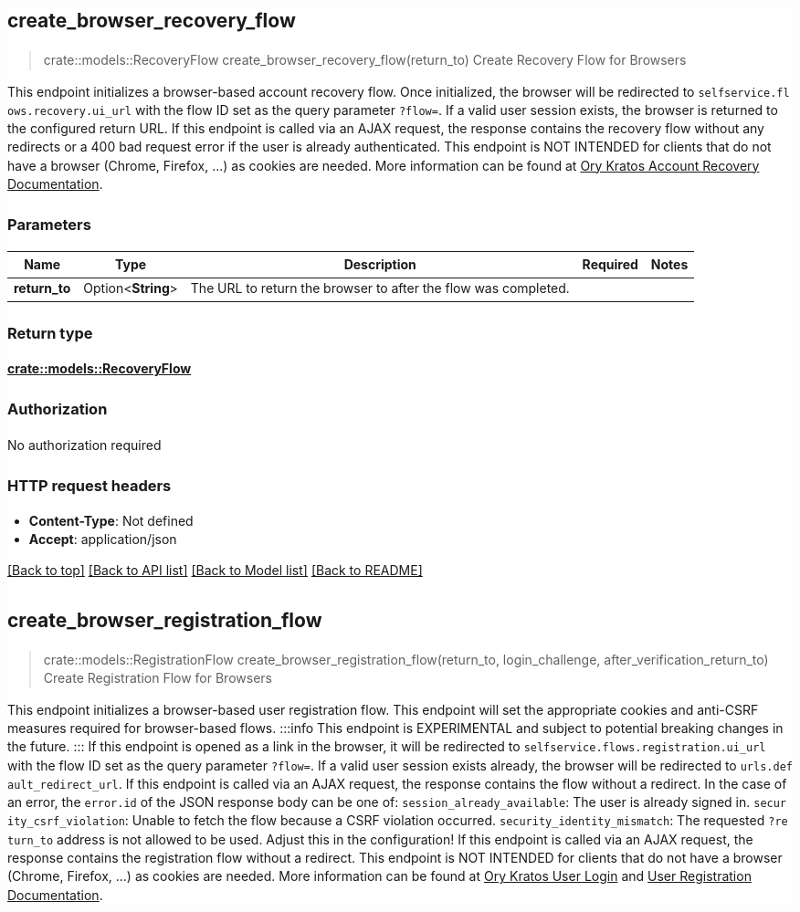 
## create_browser_recovery_flow

> crate::models::RecoveryFlow create_browser_recovery_flow(return_to)
Create Recovery Flow for Browsers

This endpoint initializes a browser-based account recovery flow. Once initialized, the browser will be redirected to `selfservice.flows.recovery.ui_url` with the flow ID set as the query parameter `?flow=`. If a valid user session exists, the browser is returned to the configured return URL.  If this endpoint is called via an AJAX request, the response contains the recovery flow without any redirects or a 400 bad request error if the user is already authenticated.  This endpoint is NOT INTENDED for clients that do not have a browser (Chrome, Firefox, ...) as cookies are needed.  More information can be found at [Ory Kratos Account Recovery Documentation](../self-service/flows/account-recovery).

### Parameters


Name | Type | Description  | Required | Notes
------------- | ------------- | ------------- | ------------- | -------------
**return_to** | Option<**String**> | The URL to return the browser to after the flow was completed. |  |

### Return type

[**crate::models::RecoveryFlow**](recoveryFlow.md)

### Authorization

No authorization required

### HTTP request headers

- **Content-Type**: Not defined
- **Accept**: application/json

[[Back to top]](#) [[Back to API list]](../README.md#documentation-for-api-endpoints) [[Back to Model list]](../README.md#documentation-for-models) [[Back to README]](../README.md)


## create_browser_registration_flow

> crate::models::RegistrationFlow create_browser_registration_flow(return_to, login_challenge, after_verification_return_to)
Create Registration Flow for Browsers

This endpoint initializes a browser-based user registration flow. This endpoint will set the appropriate cookies and anti-CSRF measures required for browser-based flows.  :::info  This endpoint is EXPERIMENTAL and subject to potential breaking changes in the future.  :::  If this endpoint is opened as a link in the browser, it will be redirected to `selfservice.flows.registration.ui_url` with the flow ID set as the query parameter `?flow=`. If a valid user session exists already, the browser will be redirected to `urls.default_redirect_url`.  If this endpoint is called via an AJAX request, the response contains the flow without a redirect. In the case of an error, the `error.id` of the JSON response body can be one of:  `session_already_available`: The user is already signed in. `security_csrf_violation`: Unable to fetch the flow because a CSRF violation occurred. `security_identity_mismatch`: The requested `?return_to` address is not allowed to be used. Adjust this in the configuration!  If this endpoint is called via an AJAX request, the response contains the registration flow without a redirect.  This endpoint is NOT INTENDED for clients that do not have a browser (Chrome, Firefox, ...) as cookies are needed.  More information can be found at [Ory Kratos User Login](https://www.ory.sh/docs/kratos/self-service/flows/user-login) and [User Registration Documentation](https://www.ory.sh/docs/kratos/self-service/flows/user-registration).
